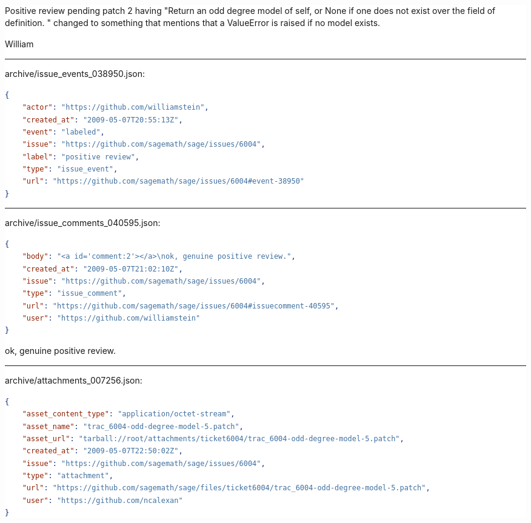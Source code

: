 <a id='comment:1'></a>
Positive review pending patch 2 having "Return an odd degree model of self, or None if one does not exist over the field of definition. " changed to something that mentions that a ValueError is raised if no model exists.

William



---

archive/issue_events_038950.json:
```json
{
    "actor": "https://github.com/williamstein",
    "created_at": "2009-05-07T20:55:13Z",
    "event": "labeled",
    "issue": "https://github.com/sagemath/sage/issues/6004",
    "label": "positive review",
    "type": "issue_event",
    "url": "https://github.com/sagemath/sage/issues/6004#event-38950"
}
```



---

archive/issue_comments_040595.json:
```json
{
    "body": "<a id='comment:2'></a>\nok, genuine positive review.",
    "created_at": "2009-05-07T21:02:10Z",
    "issue": "https://github.com/sagemath/sage/issues/6004",
    "type": "issue_comment",
    "url": "https://github.com/sagemath/sage/issues/6004#issuecomment-40595",
    "user": "https://github.com/williamstein"
}
```

<a id='comment:2'></a>
ok, genuine positive review.



---

archive/attachments_007256.json:
```json
{
    "asset_content_type": "application/octet-stream",
    "asset_name": "trac_6004-odd-degree-model-5.patch",
    "asset_url": "tarball://root/attachments/ticket6004/trac_6004-odd-degree-model-5.patch",
    "created_at": "2009-05-07T22:50:02Z",
    "issue": "https://github.com/sagemath/sage/issues/6004",
    "type": "attachment",
    "url": "https://github.com/sagemath/sage/files/ticket6004/trac_6004-odd-degree-model-5.patch",
    "user": "https://github.com/ncalexan"
}
```

